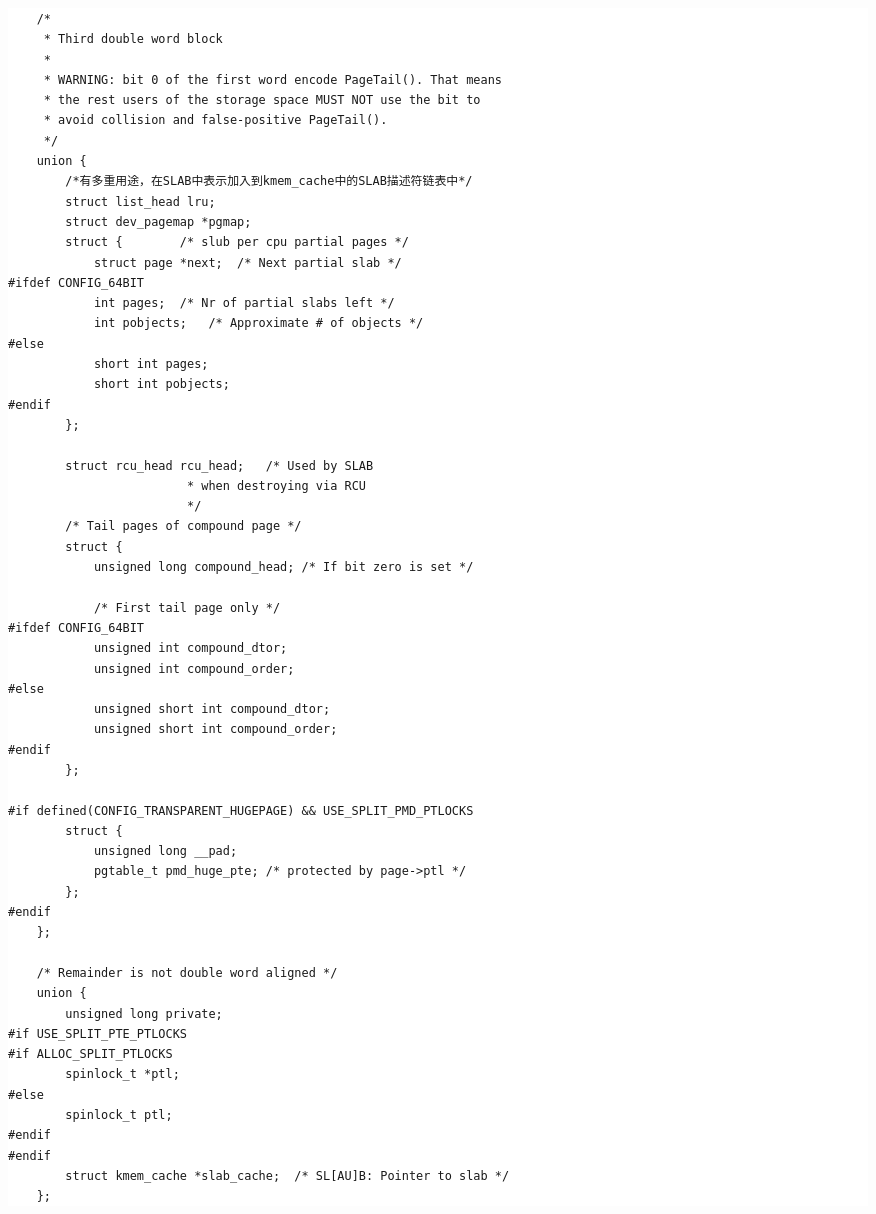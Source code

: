     	/*
    	 * Third double word block
    	 *
    	 * WARNING: bit 0 of the first word encode PageTail(). That means
    	 * the rest users of the storage space MUST NOT use the bit to
    	 * avoid collision and false-positive PageTail().
    	 */
    	union {
    		/*有多重用途，在SLAB中表示加入到kmem_cache中的SLAB描述符链表中*/
    		struct list_head lru;	
    		struct dev_pagemap *pgmap; 
    		struct {		/* slub per cpu partial pages */
    			struct page *next;	/* Next partial slab */
    #ifdef CONFIG_64BIT
    			int pages;	/* Nr of partial slabs left */
    			int pobjects;	/* Approximate # of objects */
    #else
    			short int pages;
    			short int pobjects;
    #endif
    		};
     
    		struct rcu_head rcu_head;	/* Used by SLAB
    						 * when destroying via RCU
    						 */
    		/* Tail pages of compound page */
    		struct {
    			unsigned long compound_head; /* If bit zero is set */
     
    			/* First tail page only */
    #ifdef CONFIG_64BIT
    			unsigned int compound_dtor;
    			unsigned int compound_order;
    #else
    			unsigned short int compound_dtor;
    			unsigned short int compound_order;
    #endif
    		};
     
    #if defined(CONFIG_TRANSPARENT_HUGEPAGE) && USE_SPLIT_PMD_PTLOCKS
    		struct {
    			unsigned long __pad;	
    			pgtable_t pmd_huge_pte; /* protected by page->ptl */
    		};
    #endif
    	};
     
    	/* Remainder is not double word aligned */
    	union {
    		unsigned long private;		
    #if USE_SPLIT_PTE_PTLOCKS
    #if ALLOC_SPLIT_PTLOCKS
    		spinlock_t *ptl;
    #else
    		spinlock_t ptl;
    #endif
    #endif
    		struct kmem_cache *slab_cache;	/* SL[AU]B: Pointer to slab */
    	};
     